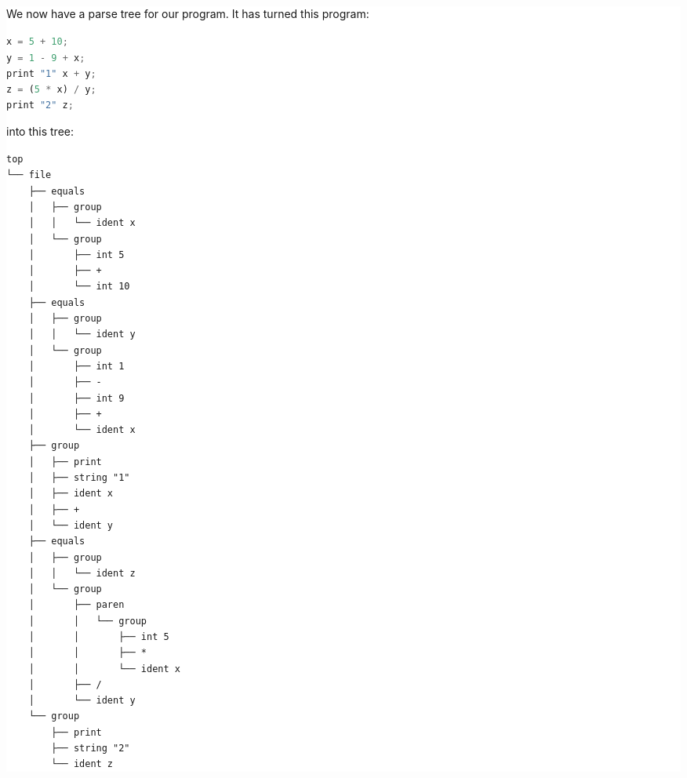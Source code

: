 We now have a parse tree for our program. It has turned this program:

``` typescript
x = 5 + 10;
y = 1 - 9 + x;
print "1" x + y;
z = (5 * x) / y;
print "2" z;
```

into this tree:

```
top
└── file
    ├── equals
    │   ├── group
    │   │   └── ident x
    │   └── group
    │       ├── int 5
    │       ├── +
    │       └── int 10
    ├── equals
    │   ├── group
    │   │   └── ident y
    │   └── group
    │       ├── int 1
    │       ├── -
    │       ├── int 9
    │       ├── +
    │       └── ident x
    ├── group
    │   ├── print
    │   ├── string "1"
    │   ├── ident x
    │   ├── +
    │   └── ident y
    ├── equals
    │   ├── group
    │   │   └── ident z
    │   └── group
    │       ├── paren
    │       │   └── group
    │       │       ├── int 5
    │       │       ├── *
    │       │       └── ident x
    │       ├── /
    │       └── ident y
    └── group
        ├── print
        ├── string "2"
        └── ident z
```
